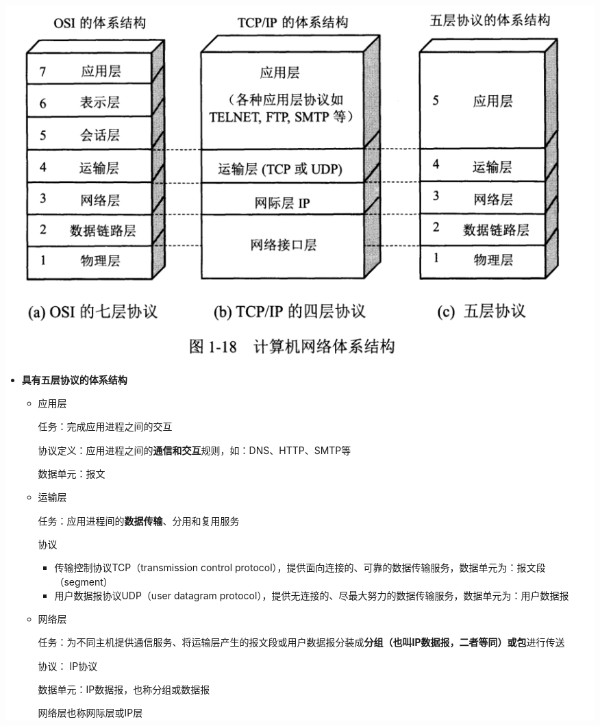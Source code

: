 ![](image/1-18.png)

- **具有五层协议的体系结构**

  - 应用层

    任务：完成应用进程之间的交互

    协议定义：应用进程之间的**通信和交互**规则，如：DNS、HTTP、SMTP等

    数据单元：报文

  - 运输层

    任务：应用进程间的**数据传输**、分用和复用服务

    协议

     - 传输控制协议TCP（transmission control protocol），提供面向连接的、可靠的数据传输服务，数据单元为：报文段（segment）
     - 用户数据报协议UDP（user datagram protocol），提供无连接的、尽最大努力的数据传输服务，数据单元为：用户数据报

  - 网络层

    任务：为不同主机提供通信服务、将运输层产生的报文段或用户数据报分装成**分组（也叫IP数据报，二者等同）**或**包**进行传送

    协议： IP协议

    数据单元：IP数据报，也称分组或数据报

    网络层也称网际层或IP层
